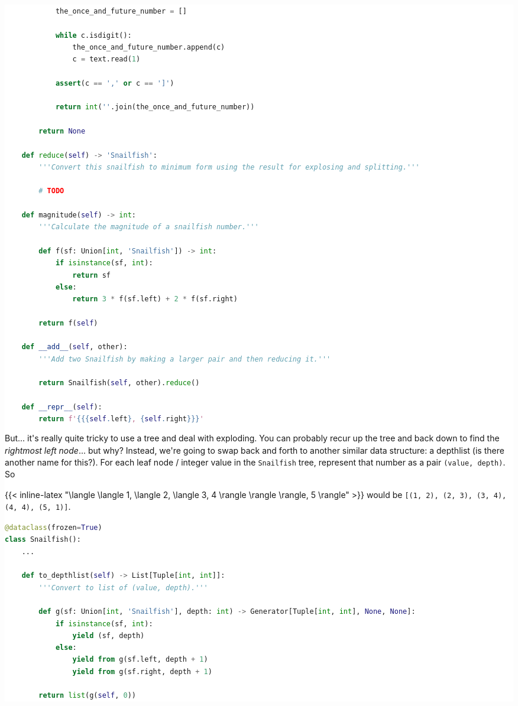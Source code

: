 ```python
            the_once_and_future_number = []

            while c.isdigit():
                the_once_and_future_number.append(c)
                c = text.read(1)

            assert(c == ',' or c == ']')

            return int(''.join(the_once_and_future_number))

        return None

    def reduce(self) -> 'Snailfish':
        '''Convert this snailfish to minimum form using the result for explosing and splitting.'''

        # TODO

    def magnitude(self) -> int:
        '''Calculate the magnitude of a snailfish number.'''

        def f(sf: Union[int, 'Snailfish']) -> int:
            if isinstance(sf, int):
                return sf
            else:
                return 3 * f(sf.left) + 2 * f(sf.right)

        return f(self)

    def __add__(self, other):
        '''Add two Snailfish by making a larger pair and then reducing it.'''

        return Snailfish(self, other).reduce()

    def __repr__(self):
        return f'{{{self.left}, {self.right}}}'
```

But... it's really quite tricky to use a tree and deal with exploding. You can probably recur up the tree and back down to find the *rightmost left node*... but why? Instead, we're going to swap back and forth to another similar data structure: a depthlist (is there another name for this?). For each leaf node / integer value in the `Snailfish` tree, represent that number as a pair `(value, depth)`. So 

{{< inline-latex "\langle \langle 1, \langle 2, \langle 3, 4 \rangle \rangle \rangle, 5 \rangle" >}} would be `[(1, 2), (2, 3), (3, 4), (4, 4), (5, 1)]`. 

```python
@dataclass(frozen=True)
class Snailfish():
    ...

    def to_depthlist(self) -> List[Tuple[int, int]]:
        '''Convert to list of (value, depth).'''

        def g(sf: Union[int, 'Snailfish'], depth: int) -> Generator[Tuple[int, int], None, None]:
            if isinstance(sf, int):
                yield (sf, depth)
            else:
                yield from g(sf.left, depth + 1)
                yield from g(sf.right, depth + 1)

        return list(g(self, 0))
```
